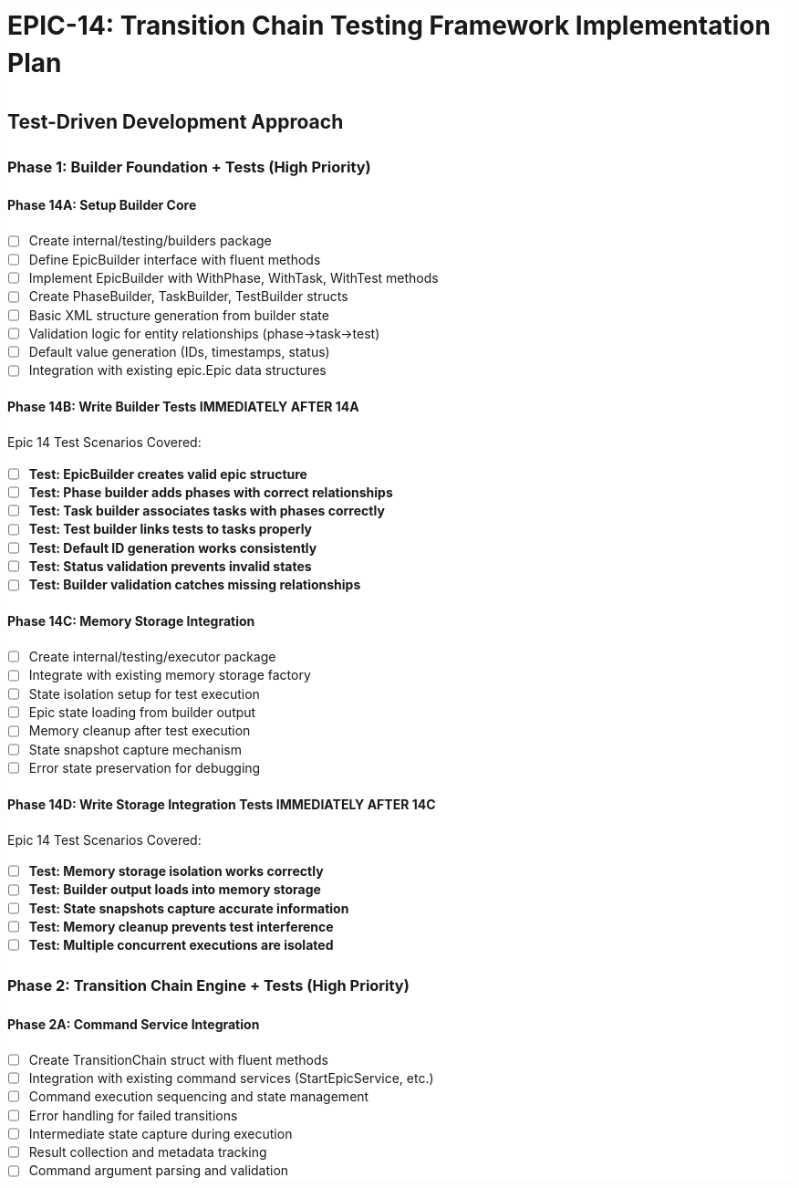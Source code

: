 # EPIC-14: Transition Chain Testing Framework Implementation Plan
## Test-Driven Development Approach

### Phase 1: Builder Foundation + Tests (High Priority)

#### Phase 14A: Setup Builder Core
- [ ] Create internal/testing/builders package
- [ ] Define EpicBuilder interface with fluent methods
- [ ] Implement EpicBuilder with WithPhase, WithTask, WithTest methods
- [ ] Create PhaseBuilder, TaskBuilder, TestBuilder structs
- [ ] Basic XML structure generation from builder state
- [ ] Validation logic for entity relationships (phase->task->test)
- [ ] Default value generation (IDs, timestamps, status)
- [ ] Integration with existing epic.Epic data structures

#### Phase 14B: Write Builder Tests **IMMEDIATELY AFTER 14A**
Epic 14 Test Scenarios Covered:
- [ ] **Test: EpicBuilder creates valid epic structure**
- [ ] **Test: Phase builder adds phases with correct relationships**
- [ ] **Test: Task builder associates tasks with phases correctly**
- [ ] **Test: Test builder links tests to tasks properly**
- [ ] **Test: Default ID generation works consistently**
- [ ] **Test: Status validation prevents invalid states**
- [ ] **Test: Builder validation catches missing relationships**

#### Phase 14C: Memory Storage Integration
- [ ] Create internal/testing/executor package
- [ ] Integrate with existing memory storage factory
- [ ] State isolation setup for test execution
- [ ] Epic state loading from builder output
- [ ] Memory cleanup after test execution
- [ ] State snapshot capture mechanism
- [ ] Error state preservation for debugging

#### Phase 14D: Write Storage Integration Tests **IMMEDIATELY AFTER 14C**
Epic 14 Test Scenarios Covered:
- [ ] **Test: Memory storage isolation works correctly**
- [ ] **Test: Builder output loads into memory storage**
- [ ] **Test: State snapshots capture accurate information**
- [ ] **Test: Memory cleanup prevents test interference**
- [ ] **Test: Multiple concurrent executions are isolated**

### Phase 2: Transition Chain Engine + Tests (High Priority)

#### Phase 2A: Command Service Integration
- [ ] Create TransitionChain struct with fluent methods
- [ ] Integration with existing command services (StartEpicService, etc.)
- [ ] Command execution sequencing and state management
- [ ] Error handling for failed transitions
- [ ] Intermediate state capture during execution
- [ ] Result collection and metadata tracking
- [ ] Command argument parsing and validation

